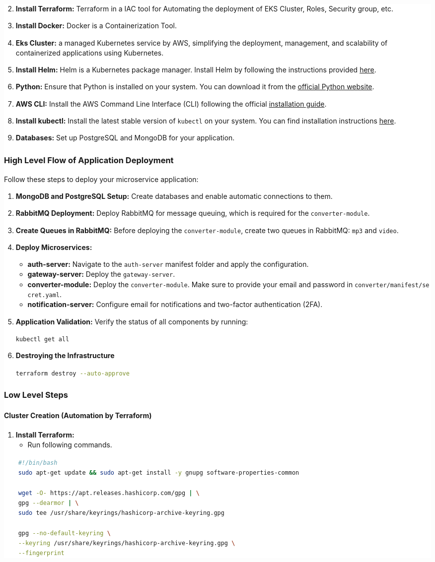 2. **Install Terraform:** Terraform in a IAC tool for Automating the deployment of EKS Cluster, Roles, Security group, etc.

3. **Install Docker:** Docker is a Containerization Tool.

3. **Eks Cluster:** a managed Kubernetes service by AWS, simplifying the deployment, management, and scalability of containerized applications using Kubernetes. 

4. **Install Helm:** Helm is a Kubernetes package manager. Install Helm by following the instructions provided [here](https://helm.sh/docs/intro/install/).

5. **Python:** Ensure that Python is installed on your system. You can download it from the [official Python website](https://www.python.org/downloads/).

6. **AWS CLI:** Install the AWS Command Line Interface (CLI) following the official [installation guide](https://docs.aws.amazon.com/cli/latest/userguide/getting-started-install.html).

7. **Install kubectl:** Install the latest stable version of `kubectl` on your system. You can find installation instructions [here](https://kubernetes.io/docs/tasks/tools/).

8. **Databases:** Set up PostgreSQL and MongoDB for your application.


### High Level Flow of Application Deployment

Follow these steps to deploy your microservice application:

1. **MongoDB and PostgreSQL Setup:** Create databases and enable automatic connections to them.

2. **RabbitMQ Deployment:** Deploy RabbitMQ for message queuing, which is required for the `converter-module`.

3. **Create Queues in RabbitMQ:** Before deploying the `converter-module`, create two queues in RabbitMQ: `mp3` and `video`.

4. **Deploy Microservices:**
   - **auth-server:** Navigate to the `auth-server` manifest folder and apply the configuration.
   - **gateway-server:** Deploy the `gateway-server`.
   - **converter-module:** Deploy the `converter-module`. Make sure to provide your email and password in `converter/manifest/secret.yaml`.
   - **notification-server:** Configure email for notifications and two-factor authentication (2FA).

5. **Application Validation:** Verify the status of all components by running:
   ```bash
   kubectl get all
   ```

6. **Destroying the Infrastructure** 
   ```bash
   terraform destroy --auto-approve
   ```


### Low Level Steps


#### Cluster Creation (Automation by Terraform)

1. **Install Terraform:**
   - Run following commands.
```bash
    #!/bin/bash
    sudo apt-get update && sudo apt-get install -y gnupg software-properties-common

    wget -O- https://apt.releases.hashicorp.com/gpg | \
    gpg --dearmor | \
    sudo tee /usr/share/keyrings/hashicorp-archive-keyring.gpg

    gpg --no-default-keyring \
    --keyring /usr/share/keyrings/hashicorp-archive-keyring.gpg \
    --fingerprint

```